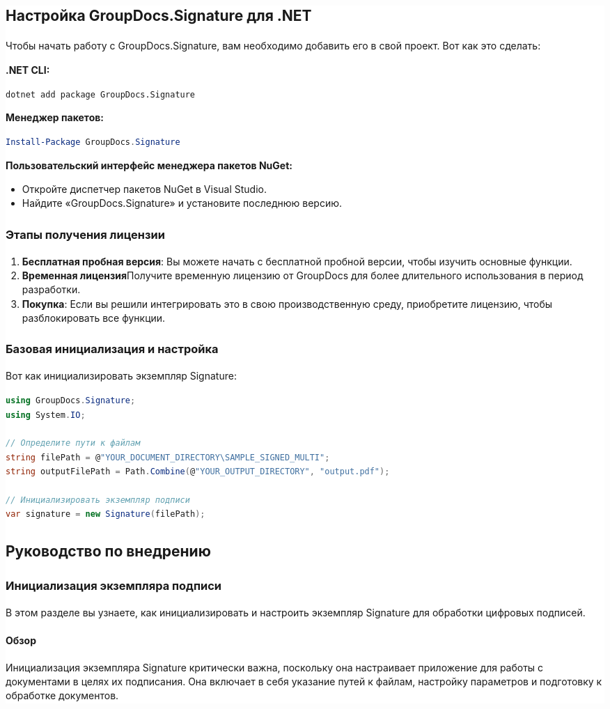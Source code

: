 ## Настройка GroupDocs.Signature для .NET

Чтобы начать работу с GroupDocs.Signature, вам необходимо добавить его в свой проект. Вот как это сделать:

**.NET CLI:**
```bash
dotnet add package GroupDocs.Signature
```

**Менеджер пакетов:**
```powershell
Install-Package GroupDocs.Signature
```

**Пользовательский интерфейс менеджера пакетов NuGet:**
- Откройте диспетчер пакетов NuGet в Visual Studio.
- Найдите «GroupDocs.Signature» и установите последнюю версию.

### Этапы получения лицензии

1. **Бесплатная пробная версия**: Вы можете начать с бесплатной пробной версии, чтобы изучить основные функции.
2. **Временная лицензия**Получите временную лицензию от GroupDocs для более длительного использования в период разработки.
3. **Покупка**: Если вы решили интегрировать это в свою производственную среду, приобретите лицензию, чтобы разблокировать все функции.

### Базовая инициализация и настройка

Вот как инициализировать экземпляр Signature:

```csharp
using GroupDocs.Signature;
using System.IO;

// Определите пути к файлам
string filePath = @"YOUR_DOCUMENT_DIRECTORY\SAMPLE_SIGNED_MULTI";
string outputFilePath = Path.Combine(@"YOUR_OUTPUT_DIRECTORY", "output.pdf");

// Инициализировать экземпляр подписи
var signature = new Signature(filePath);
```

## Руководство по внедрению

### Инициализация экземпляра подписи

В этом разделе вы узнаете, как инициализировать и настроить экземпляр Signature для обработки цифровых подписей.

#### Обзор
Инициализация экземпляра Signature критически важна, поскольку она настраивает приложение для работы с документами в целях их подписания. Она включает в себя указание путей к файлам, настройку параметров и подготовку к обработке документов.
